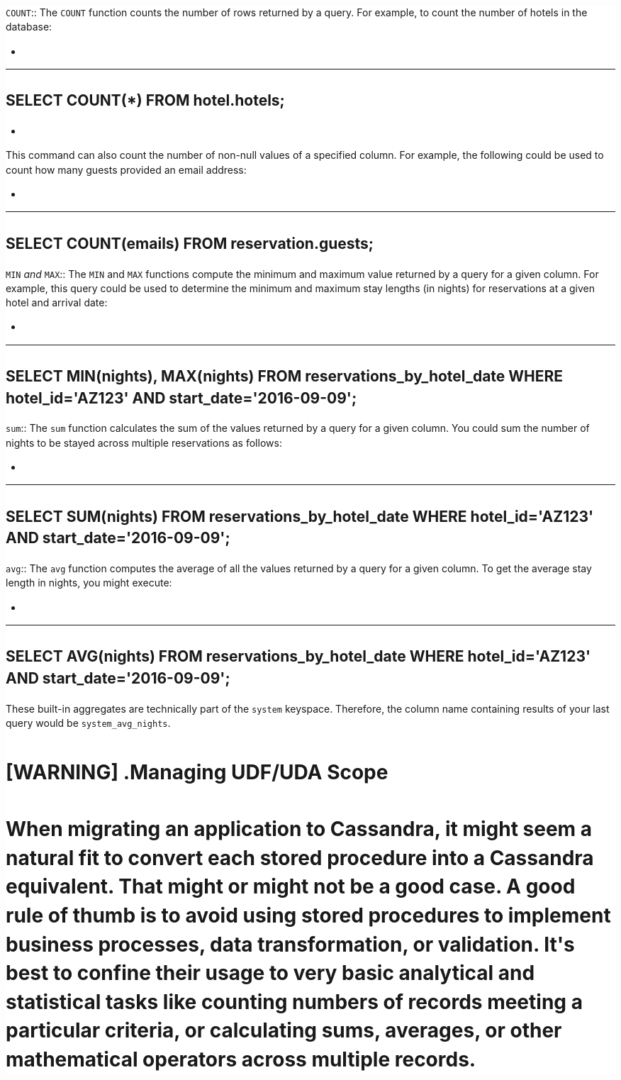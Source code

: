 `COUNT`::
The `COUNT` function counts the number of rows returned by a query. For example, to count the number of hotels in the database:

+
----
SELECT COUNT(*) FROM hotel.hotels;
----
+
This command can also count the number of non-null values of a specified column. For example, the following could be used to count how many guests provided an email address:

+
----
SELECT COUNT(emails) FROM reservation.guests;
----

`MIN` _and_ `MAX`::
The `MIN` and `MAX` functions compute the minimum and maximum value returned by a query for a given column. For example, this query could be used to determine the minimum and maximum stay lengths (in nights) for reservations at a given hotel and arrival date:

+
----
SELECT MIN(nights), MAX(nights) FROM reservations_by_hotel_date
  WHERE hotel_id='AZ123' AND start_date='2016-09-09';
----

`sum`::
The `sum` function calculates the sum of the values returned by a query for a given column. You could sum the number of nights to be stayed across multiple reservations as follows:

+
----
SELECT SUM(nights) FROM reservations_by_hotel_date
  WHERE hotel_id='AZ123' AND start_date='2016-09-09';
----

`avg`::
The `avg` function computes the average of all the values returned by a query for a given column. To get the average stay length in nights, you might execute:

+
----
SELECT AVG(nights) FROM reservations_by_hotel_date
  WHERE hotel_id='AZ123' AND start_date='2016-09-09';
----

These built-in aggregates are technically part of the `system` keyspace. Therefore, the column name containing results of your last query would be `system_avg_nights`.

[WARNING]
.Managing UDF/UDA Scope
====
When migrating an application to Cassandra, it might seem a natural fit to convert each stored procedure into a Cassandra equivalent. That might or might not be a good case. A good rule of thumb is to avoid using stored procedures to implement  business processes, data transformation, or validation. It's best to confine their usage to very basic analytical and statistical tasks like counting numbers of records meeting a particular criteria, or calculating sums, averages, or other mathematical operators across multiple records.
====
